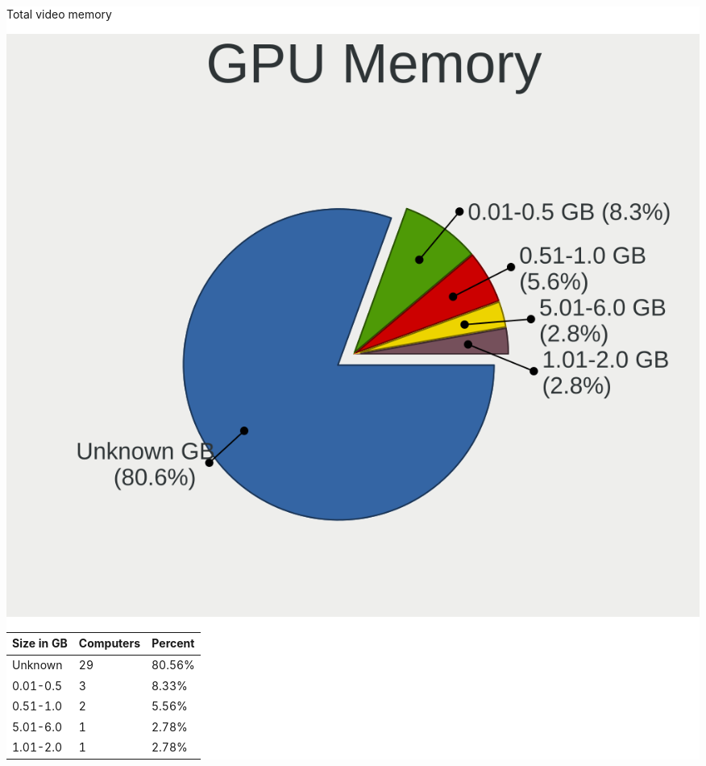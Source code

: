 Total video memory

![GPU Memory](./All/images/pie_chart/gpu_memory.svg)


| Size in GB | Computers | Percent |
|------------|-----------|---------|
| Unknown    | 29        | 80.56%  |
| 0.01-0.5   | 3         | 8.33%   |
| 0.51-1.0   | 2         | 5.56%   |
| 5.01-6.0   | 1         | 2.78%   |
| 1.01-2.0   | 1         | 2.78%   |

